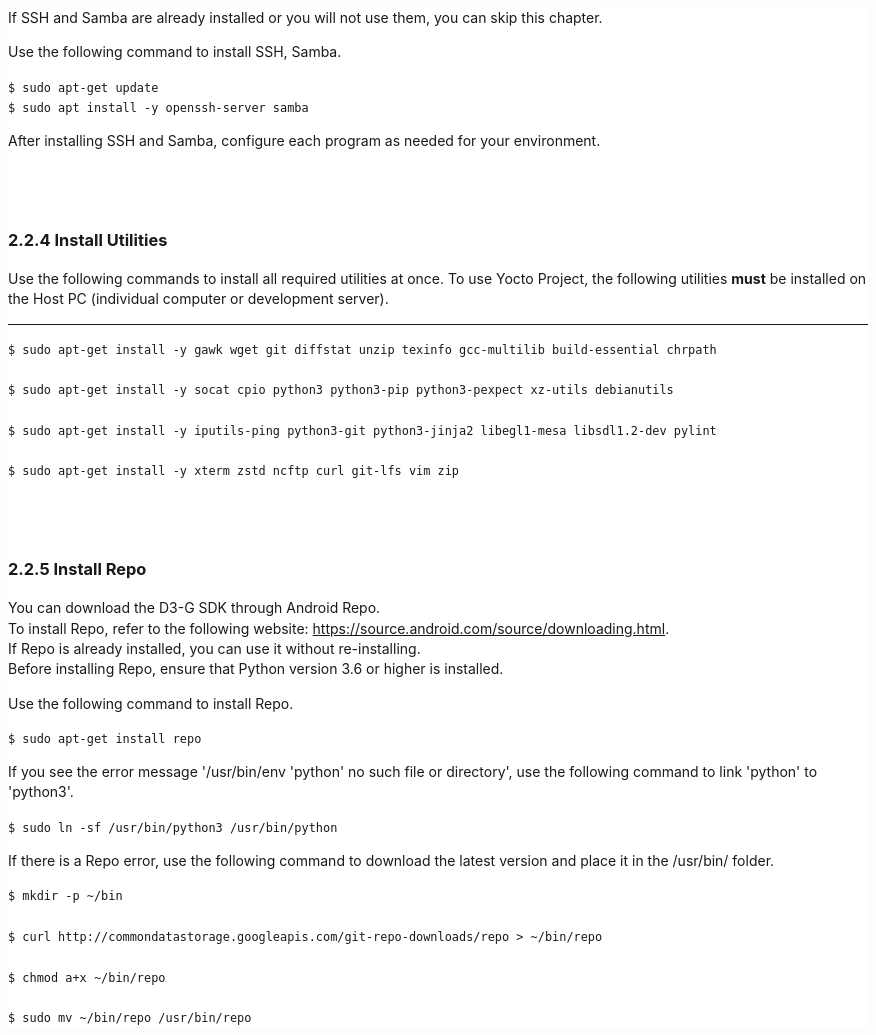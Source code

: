 If SSH and Samba are already installed or you will not use them, you can skip this chapter.

Use the following command to install SSH, Samba.

```
$ sudo apt-get update 
$ sudo apt install -y openssh-server samba
```
After installing SSH and Samba, configure each program as needed for your environment.

<br/><br/>

### 2.2.4 Install Utilities

Use the following commands to install all required utilities at once. To use Yocto Project, the following utilities **must** be installed on the Host PC (individual computer or development server).
****


```
$ sudo apt-get install -y gawk wget git diffstat unzip texinfo gcc-multilib build-essential chrpath

$ sudo apt-get install -y socat cpio python3 python3-pip python3-pexpect xz-utils debianutils

$ sudo apt-get install -y iputils-ping python3-git python3-jinja2 libegl1-mesa libsdl1.2-dev pylint

$ sudo apt-get install -y xterm zstd ncftp curl git-lfs vim zip
```

<br/><br/>

### 2.2.5 Install Repo

You can download the D3-G SDK through Android Repo.  
To install Repo, refer to the following website: https://source.android.com/source/downloading.html.  
If Repo is already installed, you can use it without re-installing.  
Before installing Repo, ensure that Python version 3.6 or higher is installed.

Use the following command to install Repo.
```
$ sudo apt-get install repo
```

If you see the error message '/usr/bin/env 'python' no such file or directory', use the following command to link 'python' to 'python3'.

```
$ sudo ln -sf /usr/bin/python3 /usr/bin/python
```
If there is a Repo error, use the following command to download the latest version and place it in the /usr/bin/ folder.

```
$ mkdir -p ~/bin

$ curl http://commondatastorage.googleapis.com/git-repo-downloads/repo > ~/bin/repo

$ chmod a+x ~/bin/repo

$ sudo mv ~/bin/repo /usr/bin/repo
```
